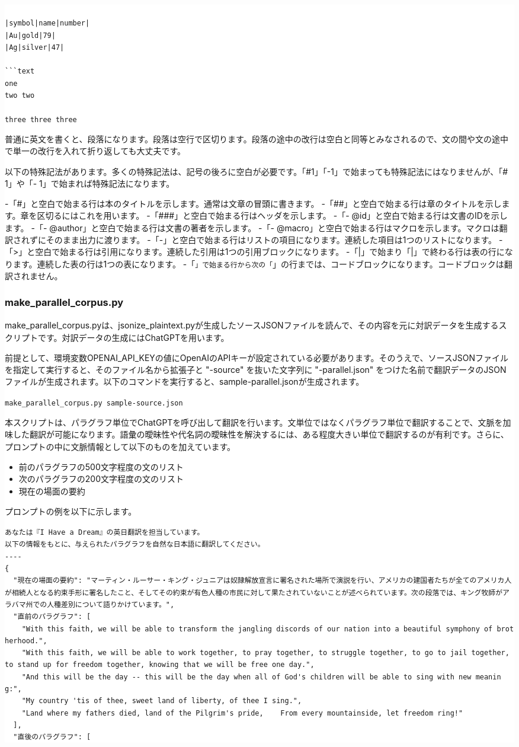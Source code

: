 ```

|symbol|name|number|
|Au|gold|79|
|Ag|silver|47|

```text
one
two two

three three three
```

普通に英文を書くと、段落になります。段落は空行で区切ります。段落の途中の改行は空白と同等とみなされるので、文の間や文の途中で単一の改行を入れて折り返しても大丈夫です。

以下の特殊記法があります。多くの特殊記法は、記号の後ろに空白が必要です。「#1」「-1」で始まっても特殊記法にはなりませんが、「# 1」や「- 1」で始まれば特殊記法になります。

-「#」と空白で始まる行は本のタイトルを示します。通常は文章の冒頭に書きます。
-「##」と空白で始まる行は章のタイトルを示します。章を区切るにはこれを用います。
-「###」と空白で始まる行はヘッダを示します。
-「- @id」と空白で始まる行は文書のIDを示します。
-「- @author」と空白で始まる行は文書の著者を示します。
-「- @macro」と空白で始まる行はマクロを示します。マクロは翻訳されずにそのまま出力に渡ります。
-「-」と空白で始まる行はリストの項目になります。連続した項目は1つのリストになります。
-「>」と空白で始まる行は引用になります。連続した引用は1つの引用ブロックになります。
-「|」で始まり「|」で終わる行は表の行になります。連続した表の行は1つの表になります。
-「```」で始まる行から次の「```」の行までは、コードブロックになります。コードブロックは翻訳されません。

### make_parallel_corpus.py

make_parallel_corpus.pyは、jsonize_plaintext.pyが生成したソースJSONファイルを読んで、その内容を元に対訳データを生成するスクリプトです。対訳データの生成にはChatGPTを用います。

前提として、環境変数OPENAI_API_KEYの値にOpenAIのAPIキーが設定されている必要があります。そのうえで、ソースJSONファイルを指定して実行すると、そのファイル名から拡張子と "-source" を抜いた文字列に "-parallel.json" をつけた名前で翻訳データのJSONファイルが生成されます。以下のコマンドを実行すると、sample-parallel.jsonが生成されます。

```shell
make_parallel_corpus.py sample-source.json
```

本スクリプトは、パラグラフ単位でChatGPTを呼び出して翻訳を行います。文単位ではなくパラグラフ単位で翻訳することで、文脈を加味した翻訳が可能になります。語彙の曖昧性や代名詞の曖昧性を解決するには、ある程度大きい単位で翻訳するのが有利です。さらに、プロンプトの中に文脈情報として以下のものを加えています。

- 前のパラグラフの500文字程度の文のリスト
- 次のパラグラフの200文字程度の文のリスト
- 現在の場面の要約

プロンプトの例を以下に示します。

```
あなたは『I Have a Dream』の英日翻訳を担当しています。
以下の情報をもとに、与えられたパラグラフを自然な日本語に翻訳してください。
----
{
  "現在の場面の要約": "マーティン・ルーサー・キング・ジュニアは奴隷解放宣言に署名された場所で演説を行い、アメリカの建国者たちが全てのアメリカ人が相続人となる約束手形に署名したこと、そしてその約束が有色人種の市民に対して果たされていないことが述べられています。次の段落では、キング牧師がアラバマ州での人種差別について語りかけています。",
  "直前のパラグラフ": [
    "With this faith, we will be able to transform the jangling discords of our nation into a beautiful symphony of brotherhood.",
    "With this faith, we will be able to work together, to pray together, to struggle together, to go to jail together, to stand up for freedom together, knowing that we will be free one day.",
    "And this will be the day -- this will be the day when all of God's children will be able to sing with new meaning:",
    "My country 'tis of thee, sweet land of liberty, of thee I sing.",
    "Land where my fathers died, land of the Pilgrim's pride,    From every mountainside, let freedom ring!"
  ],
  "直後のパラグラフ": [
```